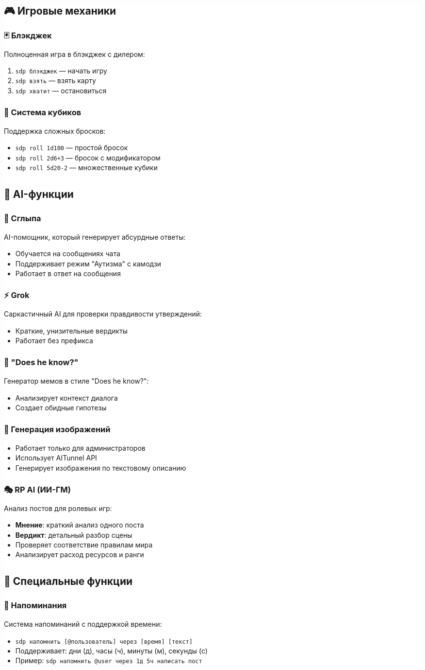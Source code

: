 ## 🎮 Игровые механики

### 🃏 Блэкджек
Полноценная игра в блэкджек с дилером:
1. `sdp блэкджек` — начать игру
2. `sdp взять` — взять карту
3. `sdp хватит` — остановиться

### 🎲 Система кубиков
Поддержка сложных бросков:
- `sdp roll 1d100` — простой бросок
- `sdp roll 2d6+3` — бросок с модификатором
- `sdp roll 5d20-2` — множественные кубики

## 🤖 AI-функции

### 🧠 Сглыпа
AI-помощник, который генерирует абсурдные ответы:
- Обучается на сообщениях чата
- Поддерживает режим "Аутизма" с камодзи
- Работает в ответ на сообщения

### ⚡ Grok
Саркастичный AI для проверки правдивости утверждений:
- Краткие, унизительные вердикты
- Работает без префикса

### 🤔 "Does he know?"
Генератор мемов в стиле "Does he know?":
- Анализирует контекст диалога
- Создает обидные гипотезы

### 🎨 Генерация изображений
- Работает только для администраторов
- Использует AITunnel API
- Генерирует изображения по текстовому описанию

### 🎭 RP AI (ИИ-ГМ)
Анализ постов для ролевых игр:
- **Мнение**: краткий анализ одного поста
- **Вердикт**: детальный разбор сцены
- Проверяет соответствие правилам мира
- Анализирует расход ресурсов и ранги

## 🔧 Специальные функции

### 📅 Напоминания
Система напоминаний с поддержкой времени:
- `sdp напомнить [@пользователь] через [время] [текст]`
- Поддерживает: дни (д), часы (ч), минуты (м), секунды (с)
- Пример: `sdp напомнить @user через 1д 5ч написать пост`
